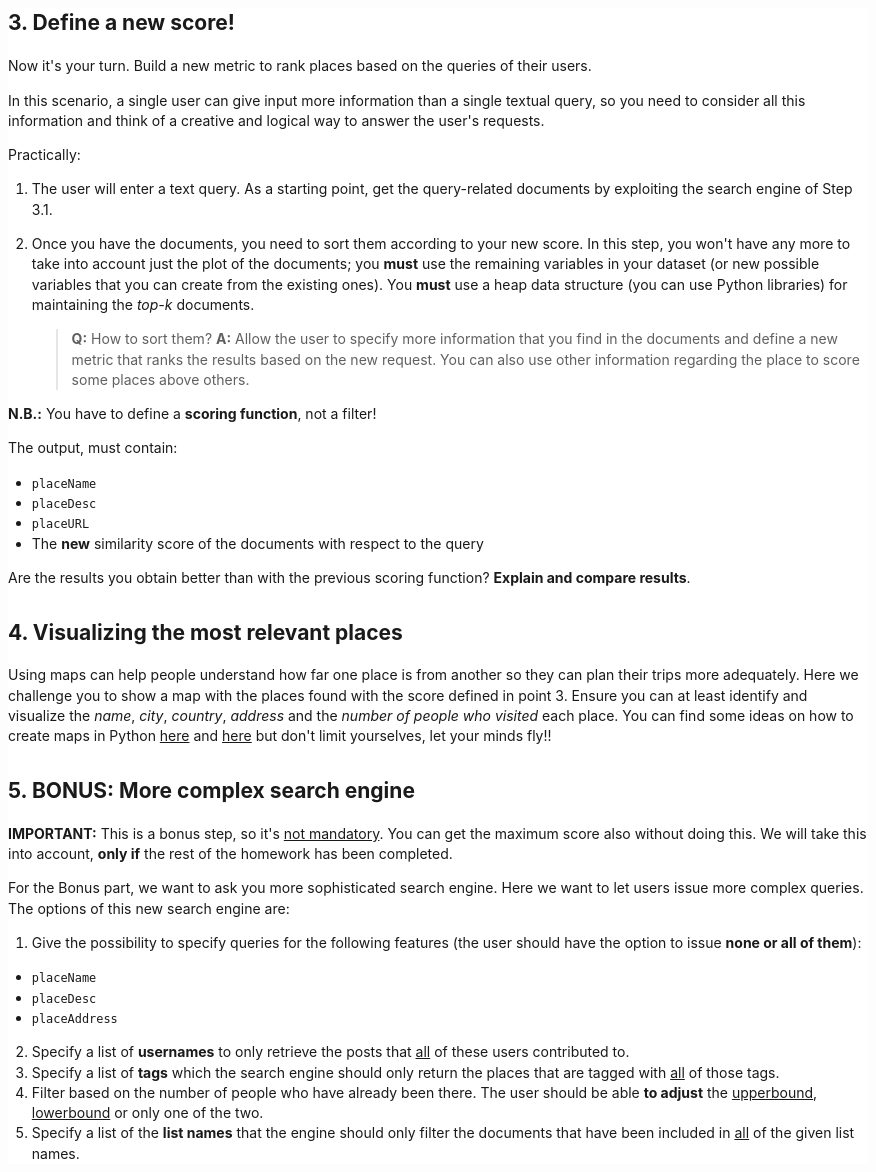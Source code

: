 ## 3. Define a new score!

Now it's your turn. Build a new metric to rank places based on the queries of their users.

In this scenario, a single user can give input more information than a single textual query, so you need to consider all this information and think of a creative and logical way to answer the user's requests.

Practically:

1. The user will enter a text query. As a starting point, get the query-related documents by exploiting the search engine of Step 3.1.
2. Once you have the documents, you need to sort them according to your new score. In this step, you won't have any more to take into account just the plot of the documents; you __must__ use the remaining variables in your dataset (or new possible variables that you can create from the existing ones). You __must__ use a heap data structure (you can use Python libraries) for maintaining the *top-k* documents.

    > __Q:__ How to sort them?
    __A:__ Allow the user to specify more information that you find in the documents and define a new metric that ranks the results based on the new request. You can also use other information regarding the place to score some places above others.
   
__N.B.:__ You have to define a __scoring function__, not a filter! 

The output, must contain:

* `placeName`
* `placeDesc`
* `placeURL`
* The  __new__ similarity score of the documents with respect to the query

Are the results you obtain better than with the previous scoring function? **Explain and compare results**.

## 4. Visualizing the most relevant places

Using maps can help people understand how far one place is from another so they can plan their trips more adequately. Here we challenge you to show a map with the places found with the score defined in point 3. Ensure you can at least identify and visualize the *name*, *city*, *country*, *address* and the *number of people who visited* each place. You can find some ideas on how to create maps in Python [here](https://plotly.com/python/maps/) and [here](https://towardsdatascience.com/visualizing-geospatial-data-in-python-e070374fe621) but don't limit yourselves, let your minds fly!!

## 5. BONUS: More complex search engine 

__IMPORTANT:__ This is a bonus step, so it's <ins>not mandatory</ins>. You can get the maximum score also without doing this. We will take this into account, **only if** the rest of the homework has been completed.

For the Bonus part, we want to ask you more sophisticated search engine. Here we want to let users issue more complex queries. The options of this new search engine are: 
1. Give the possibility to specify queries for the following features (the user should have the option to issue __none or all of them__): 
 - `placeName`
 - `placeDesc`
 - `placeAddress`
2. Specify a list of __usernames__ to only retrieve the posts that <ins>all</ins> of these users contributed to.
3. Specify a list of __tags__ which the search engine should only return the places that are tagged with <ins>all</ins> of those tags.
4. Filter based on the number of people who have already been there. The user should be able __to adjust__ the <ins>upperbound</ins>, <ins>lowerbound</ins> or only one of the two. 
5. Specify a list of the __list names__ that the engine should only filter the documents that have been included in <ins>all</ins> of the given list names.
